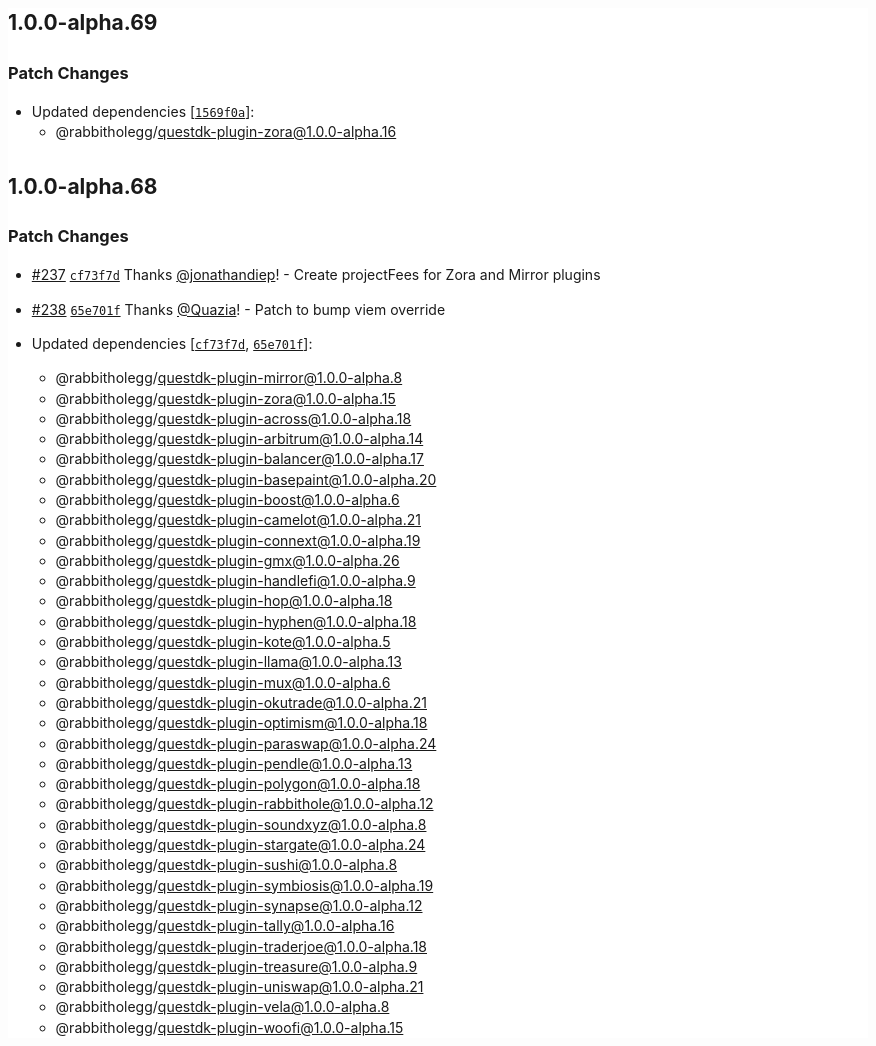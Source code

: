 ## 1.0.0-alpha.69

### Patch Changes

- Updated dependencies [[`1569f0a`](https://github.com/rabbitholegg/questdk-plugins/commit/1569f0afe0da95f85ce91cb68ade7fece6d18f99)]:
  - @rabbitholegg/questdk-plugin-zora@1.0.0-alpha.16

## 1.0.0-alpha.68

### Patch Changes

- [#237](https://github.com/rabbitholegg/questdk-plugins/pull/237) [`cf73f7d`](https://github.com/rabbitholegg/questdk-plugins/commit/cf73f7d2c69c644e9cf77033589a06faad1995e7) Thanks [@jonathandiep](https://github.com/jonathandiep)! - Create projectFees for Zora and Mirror plugins

- [#238](https://github.com/rabbitholegg/questdk-plugins/pull/238) [`65e701f`](https://github.com/rabbitholegg/questdk-plugins/commit/65e701f3b71aef7117444a0338f146261d3ac06d) Thanks [@Quazia](https://github.com/Quazia)! - Patch to bump viem override

- Updated dependencies [[`cf73f7d`](https://github.com/rabbitholegg/questdk-plugins/commit/cf73f7d2c69c644e9cf77033589a06faad1995e7), [`65e701f`](https://github.com/rabbitholegg/questdk-plugins/commit/65e701f3b71aef7117444a0338f146261d3ac06d)]:
  - @rabbitholegg/questdk-plugin-mirror@1.0.0-alpha.8
  - @rabbitholegg/questdk-plugin-zora@1.0.0-alpha.15
  - @rabbitholegg/questdk-plugin-across@1.0.0-alpha.18
  - @rabbitholegg/questdk-plugin-arbitrum@1.0.0-alpha.14
  - @rabbitholegg/questdk-plugin-balancer@1.0.0-alpha.17
  - @rabbitholegg/questdk-plugin-basepaint@1.0.0-alpha.20
  - @rabbitholegg/questdk-plugin-boost@1.0.0-alpha.6
  - @rabbitholegg/questdk-plugin-camelot@1.0.0-alpha.21
  - @rabbitholegg/questdk-plugin-connext@1.0.0-alpha.19
  - @rabbitholegg/questdk-plugin-gmx@1.0.0-alpha.26
  - @rabbitholegg/questdk-plugin-handlefi@1.0.0-alpha.9
  - @rabbitholegg/questdk-plugin-hop@1.0.0-alpha.18
  - @rabbitholegg/questdk-plugin-hyphen@1.0.0-alpha.18
  - @rabbitholegg/questdk-plugin-kote@1.0.0-alpha.5
  - @rabbitholegg/questdk-plugin-llama@1.0.0-alpha.13
  - @rabbitholegg/questdk-plugin-mux@1.0.0-alpha.6
  - @rabbitholegg/questdk-plugin-okutrade@1.0.0-alpha.21
  - @rabbitholegg/questdk-plugin-optimism@1.0.0-alpha.18
  - @rabbitholegg/questdk-plugin-paraswap@1.0.0-alpha.24
  - @rabbitholegg/questdk-plugin-pendle@1.0.0-alpha.13
  - @rabbitholegg/questdk-plugin-polygon@1.0.0-alpha.18
  - @rabbitholegg/questdk-plugin-rabbithole@1.0.0-alpha.12
  - @rabbitholegg/questdk-plugin-soundxyz@1.0.0-alpha.8
  - @rabbitholegg/questdk-plugin-stargate@1.0.0-alpha.24
  - @rabbitholegg/questdk-plugin-sushi@1.0.0-alpha.8
  - @rabbitholegg/questdk-plugin-symbiosis@1.0.0-alpha.19
  - @rabbitholegg/questdk-plugin-synapse@1.0.0-alpha.12
  - @rabbitholegg/questdk-plugin-tally@1.0.0-alpha.16
  - @rabbitholegg/questdk-plugin-traderjoe@1.0.0-alpha.18
  - @rabbitholegg/questdk-plugin-treasure@1.0.0-alpha.9
  - @rabbitholegg/questdk-plugin-uniswap@1.0.0-alpha.21
  - @rabbitholegg/questdk-plugin-vela@1.0.0-alpha.8
  - @rabbitholegg/questdk-plugin-woofi@1.0.0-alpha.15
